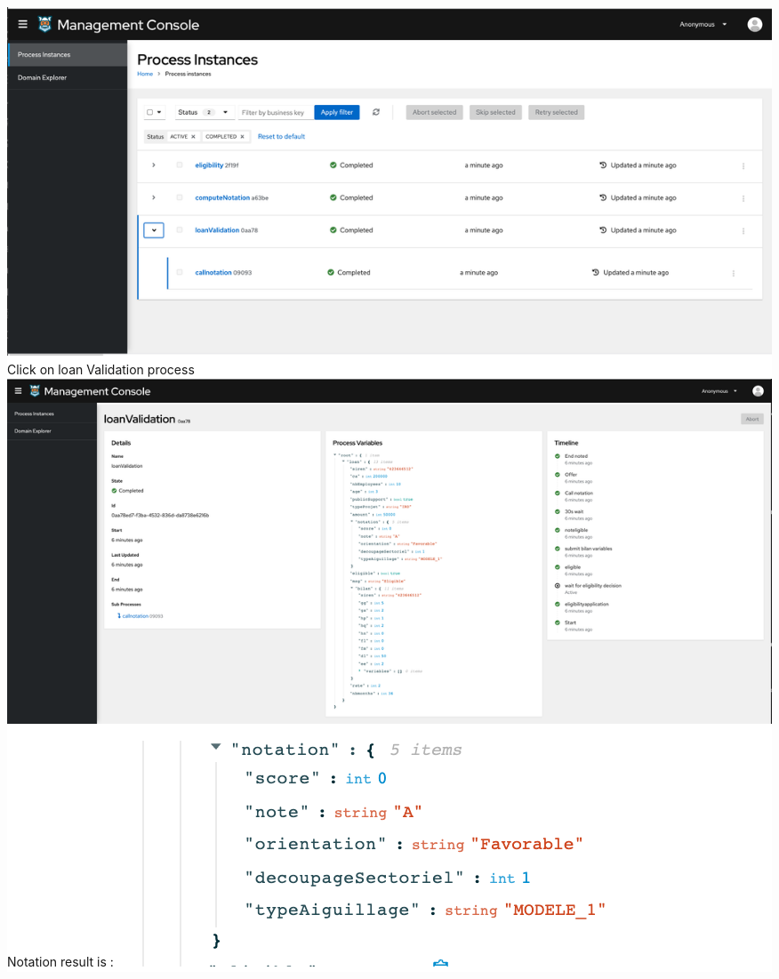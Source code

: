 ![list of process](/img/list-process-mgmt-console.png)
Click on loan Validation process
![process result](/img/process-details-result.png)

Notation result is :
![notation](/img/calculated-notation-model-1.png)
